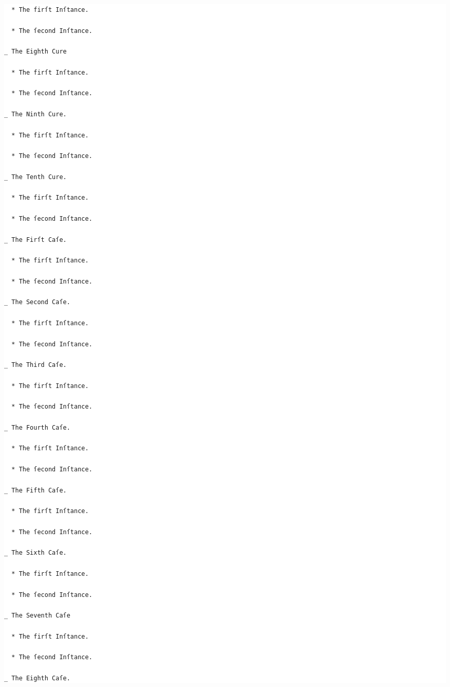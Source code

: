       * The firſt Inſtance.

      * The ſecond Inſtance.

    _ The Eighth Cure

      * The firſt Inſtance.

      * The ſecond Inſtance.

    _ The Ninth Cure.

      * The firſt Inſtance.

      * The ſecond Inſtance.

    _ The Tenth Cure.

      * The firſt Inſtance.

      * The ſecond Inſtance.

    _ The Firſt Caſe.

      * The firſt Inſtance.

      * The ſecond Inſtance.

    _ The Second Caſe.

      * The firſt Inſtance.

      * The ſecond Inſtance.

    _ The Third Caſe.

      * The firſt Inſtance.

      * The ſecond Inſtance.

    _ The Fourth Caſe.

      * The firſt Inſtance.

      * The ſecond Inſtance.

    _ The Fifth Caſe.

      * The firſt Inſtance.

      * The ſecond Inſtance.

    _ The Sixth Caſe.

      * The firſt Inſtance.

      * The ſecond Inſtance.

    _ The Seventh Caſe

      * The firſt Inſtance.

      * The ſecond Inſtance.

    _ The Eighth Caſe.
